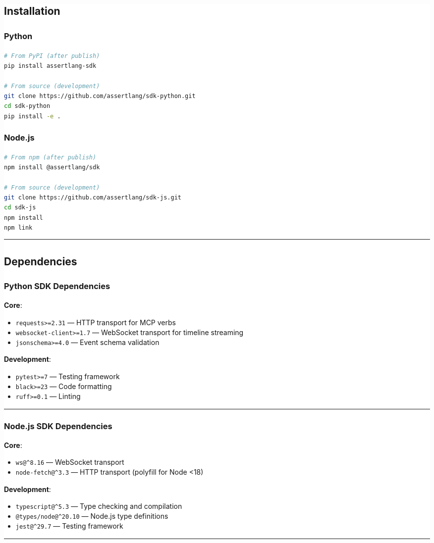 
## Installation

### Python

```bash
# From PyPI (after publish)
pip install assertlang-sdk

# From source (development)
git clone https://github.com/assertlang/sdk-python.git
cd sdk-python
pip install -e .
```

### Node.js

```bash
# From npm (after publish)
npm install @assertlang/sdk

# From source (development)
git clone https://github.com/assertlang/sdk-js.git
cd sdk-js
npm install
npm link
```

---

## Dependencies

### Python SDK Dependencies

**Core**:
- `requests>=2.31` — HTTP transport for MCP verbs
- `websocket-client>=1.7` — WebSocket transport for timeline streaming
- `jsonschema>=4.0` — Event schema validation

**Development**:
- `pytest>=7` — Testing framework
- `black>=23` — Code formatting
- `ruff>=0.1` — Linting

---

### Node.js SDK Dependencies

**Core**:
- `ws@^8.16` — WebSocket transport
- `node-fetch@^3.3` — HTTP transport (polyfill for Node <18)

**Development**:
- `typescript@^5.3` — Type checking and compilation
- `@types/node@^20.10` — Node.js type definitions
- `jest@^29.7` — Testing framework

---